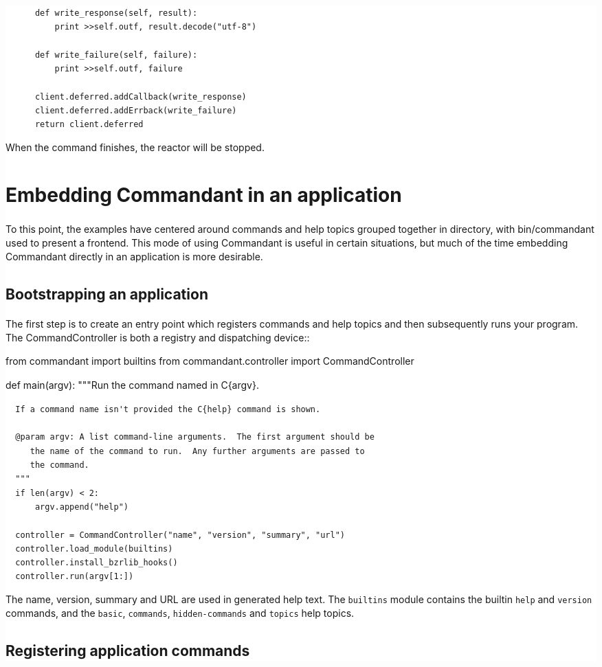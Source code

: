           def write_response(self, result):
              print >>self.outf, result.decode("utf-8")

          def write_failure(self, failure):
              print >>self.outf, failure

          client.deferred.addCallback(write_response)
          client.deferred.addErrback(write_failure)
          return client.deferred

When the command finishes, the reactor will be stopped.


Embedding Commandant in an application
======================================

To this point, the examples have centered around commands and help
topics grouped together in directory, with bin/commandant used to
present a frontend.  This mode of using Commandant is useful in
certain situations, but much of the time embedding Commandant
directly in an application is more desirable.


Bootstrapping an application
----------------------------

The first step is to create an entry point which registers commands
and help topics and then subsequently runs your program.  The
CommandController is both a registry and dispatching device::

  from commandant import builtins
  from commandant.controller import CommandController

  def main(argv):
      """Run the command named in C{argv}.

      If a command name isn't provided the C{help} command is shown.

      @param argv: A list command-line arguments.  The first argument should be
         the name of the command to run.  Any further arguments are passed to
         the command.
      """
      if len(argv) < 2:
          argv.append("help")

      controller = CommandController("name", "version", "summary", "url")
      controller.load_module(builtins)
      controller.install_bzrlib_hooks()
      controller.run(argv[1:])

The name, version, summary and URL are used in generated help text.
The ``builtins`` module contains the builtin ``help`` and ``version``
commands, and the ``basic``, ``commands``, ``hidden-commands`` and
``topics`` help topics.


Registering application commands
--------------------------------

